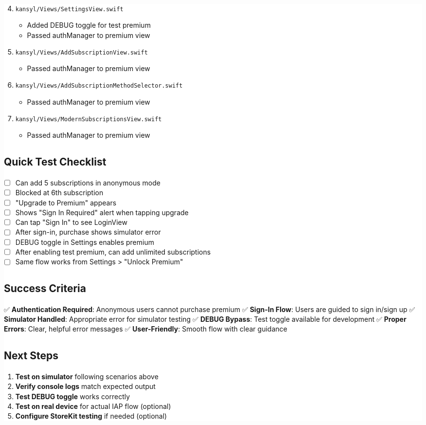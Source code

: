 4. `kansyl/Views/SettingsView.swift`
   - Added DEBUG toggle for test premium
   - Passed authManager to premium view

5. `kansyl/Views/AddSubscriptionView.swift`
   - Passed authManager to premium view

6. `kansyl/Views/AddSubscriptionMethodSelector.swift`
   - Passed authManager to premium view

7. `kansyl/Views/ModernSubscriptionsView.swift`
   - Passed authManager to premium view

## Quick Test Checklist

- [ ] Can add 5 subscriptions in anonymous mode
- [ ] Blocked at 6th subscription
- [ ] "Upgrade to Premium" appears
- [ ] Shows "Sign In Required" alert when tapping upgrade
- [ ] Can tap "Sign In" to see LoginView
- [ ] After sign-in, purchase shows simulator error
- [ ] DEBUG toggle in Settings enables premium
- [ ] After enabling test premium, can add unlimited subscriptions
- [ ] Same flow works from Settings > "Unlock Premium"

## Success Criteria

✅ **Authentication Required**: Anonymous users cannot purchase premium
✅ **Sign-In Flow**: Users are guided to sign in/sign up
✅ **Simulator Handled**: Appropriate error for simulator testing
✅ **DEBUG Bypass**: Test toggle available for development
✅ **Proper Errors**: Clear, helpful error messages
✅ **User-Friendly**: Smooth flow with clear guidance

## Next Steps

1. **Test on simulator** following scenarios above
2. **Verify console logs** match expected output
3. **Test DEBUG toggle** works correctly
4. **Test on real device** for actual IAP flow (optional)
5. **Configure StoreKit testing** if needed (optional)
